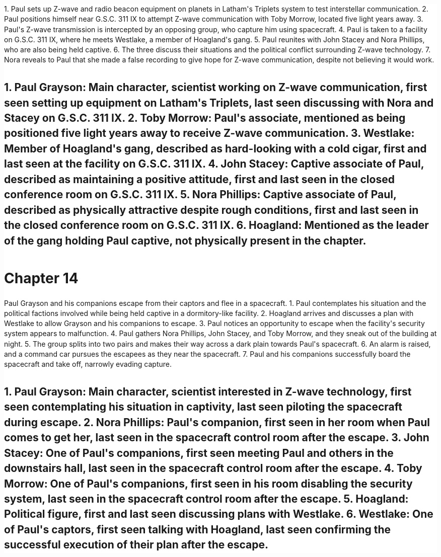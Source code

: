 <events>
1. Paul sets up Z-wave and radio beacon equipment on planets in Latham's Triplets system to test interstellar communication.
2. Paul positions himself near G.S.C. 311 IX to attempt Z-wave communication with Toby Morrow, located five light years away.
3. Paul's Z-wave transmission is intercepted by an opposing group, who capture him using spacecraft.
4. Paul is taken to a facility on G.S.C. 311 IX, where he meets Westlake, a member of Hoagland's gang.
5. Paul reunites with John Stacey and Nora Phillips, who are also being held captive.
6. The three discuss their situations and the political conflict surrounding Z-wave technology.
7. Nora reveals to Paul that she made a false recording to give hope for Z-wave communication, despite not believing it would work.
</events>

<characters>1. Paul Grayson: Main character, scientist working on Z-wave communication, first seen setting up equipment on Latham's Triplets, last seen discussing with Nora and Stacey on G.S.C. 311 IX.
2. Toby Morrow: Paul's associate, mentioned as being positioned five light years away to receive Z-wave communication.
3. Westlake: Member of Hoagland's gang, described as hard-looking with a cold cigar, first and last seen at the facility on G.S.C. 311 IX.
4. John Stacey: Captive associate of Paul, described as maintaining a positive attitude, first and last seen in the closed conference room on G.S.C. 311 IX.
5. Nora Phillips: Captive associate of Paul, described as physically attractive despite rough conditions, first and last seen in the closed conference room on G.S.C. 311 IX.
6. Hoagland: Mentioned as the leader of the gang holding Paul captive, not physically present in the chapter.</characters>
----------------
# Chapter 14
<synopsis>
Paul Grayson and his companions escape from their captors and flee in a spacecraft.
</synopsis>

<events>
1. Paul contemplates his situation and the political factions involved while being held captive in a dormitory-like facility.
2. Hoagland arrives and discusses a plan with Westlake to allow Grayson and his companions to escape.
3. Paul notices an opportunity to escape when the facility's security system appears to malfunction.
4. Paul gathers Nora Phillips, John Stacey, and Toby Morrow, and they sneak out of the building at night.
5. The group splits into two pairs and makes their way across a dark plain towards Paul's spacecraft.
6. An alarm is raised, and a command car pursues the escapees as they near the spacecraft.
7. Paul and his companions successfully board the spacecraft and take off, narrowly evading capture.
</events>

<characters>1. Paul Grayson: Main character, scientist interested in Z-wave technology, first seen contemplating his situation in captivity, last seen piloting the spacecraft during escape.
2. Nora Phillips: Paul's companion, first seen in her room when Paul comes to get her, last seen in the spacecraft control room after the escape.
3. John Stacey: One of Paul's companions, first seen meeting Paul and others in the downstairs hall, last seen in the spacecraft control room after the escape.
4. Toby Morrow: One of Paul's companions, first seen in his room disabling the security system, last seen in the spacecraft control room after the escape.
5. Hoagland: Political figure, first and last seen discussing plans with Westlake.
6. Westlake: One of Paul's captors, first seen talking with Hoagland, last seen confirming the successful execution of their plan after the escape.</characters>
----------------